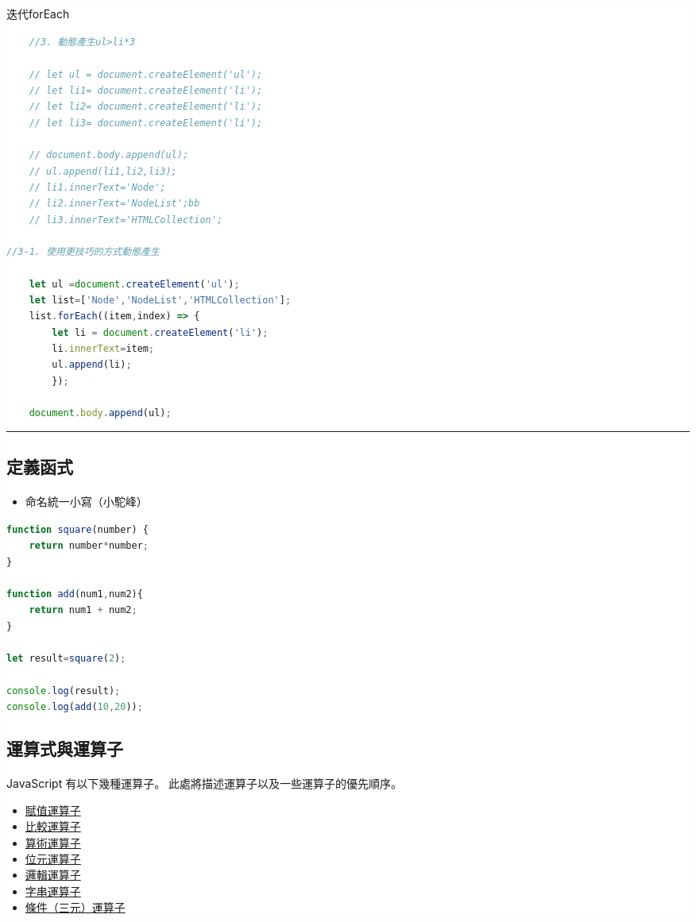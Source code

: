 迭代forEach
```js
	//3. 動態產生ul>li*3
	
	// let ul = document.createElement('ul');
	// let li1= document.createElement('li');
	// let li2= document.createElement('li');
	// let li3= document.createElement('li');
	
	// document.body.append(ul);
	// ul.append(li1,li2,li3);
	// li1.innerText='Node';
	// li2.innerText='NodeList';bb
	// li3.innerText='HTMLCollection';

//3-1. 使用更技巧的方式動態產生

	let ul =document.createElement('ul');
	let list=['Node','NodeList','HTMLCollection'];
	list.forEach((item,index) => {
		let li = document.createElement('li');
		li.innerText=item;
		ul.append(li);
		});
	
	document.body.append(ul);
```
---

## 定義函式
- 命名統一小寫（小駝峰）
```js
function square(number) {
	return number*number;
}

function add(num1,num2){
	return num1 + num2;
}

let result=square(2);

console.log(result);
console.log(add(10,20));
```


## 運算式與運算子
JavaScript 有以下幾種運算子。 此處將描述運算子以及一些運算子的優先順序。
- [賦值運算子](https://developer.mozilla.org/zh-TW/docs/Web/JavaScript/Guide/Expressions_and_operators#%E8%B3%A6%E5%80%BC%E9%81%8B%E7%AE%97%E5%AD%90)
- [比較運算子](https://developer.mozilla.org/zh-TW/docs/Web/JavaScript/Guide/Expressions_and_operators#%E6%AF%94%E8%BC%83%E9%81%8B%E7%AE%97%E5%AD%90)
- [算術運算子](https://developer.mozilla.org/zh-TW/docs/Web/JavaScript/Guide/Expressions_and_operators#%E7%AE%97%E8%A1%93%E9%81%8B%E7%AE%97%E5%AD%90)
- [位元運算子](https://developer.mozilla.org/zh-TW/docs/Web/JavaScript/Guide/Expressions_and_operators#%E4%BD%8D%E5%85%83%E9%81%8B%E7%AE%97%E5%AD%90)
- [邏輯運算子](https://developer.mozilla.org/zh-TW/docs/Web/JavaScript/Guide/Expressions_and_operators#%E9%82%8F%E8%BC%AF%E9%81%8B%E7%AE%97%E5%AD%90)
- [字串運算子](https://developer.mozilla.org/zh-TW/docs/Web/JavaScript/Guide/Expressions_and_operators#%E5%AD%97%E4%B8%B2%E9%81%8B%E7%AE%97%E5%AD%90)
- [條件（三元）運算子](https://developer.mozilla.org/zh-TW/docs/Web/JavaScript/Guide/Expressions_and_operators#%E6%A2%9D%E4%BB%B6%EF%BC%88%E4%B8%89%E5%85%83%EF%BC%89%E9%81%8B%E7%AE%97%E5%AD%90)